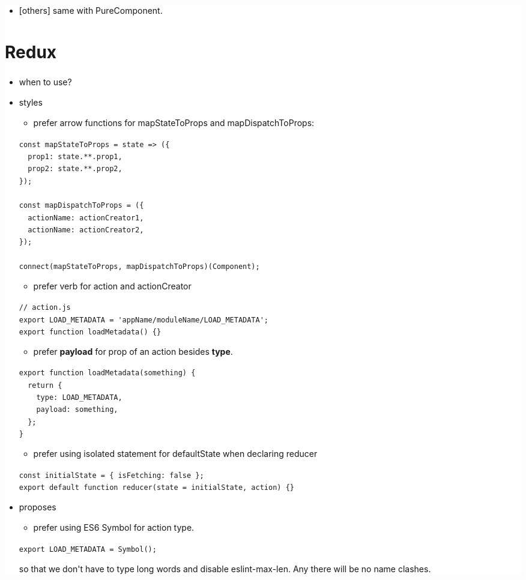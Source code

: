 * [others] same with PureComponent.

# Redux

* when to use?

* styles
  * prefer arrow functions for mapStateToProps and mapDispatchToProps:

  ```
  const mapStateToProps = state => ({
    prop1: state.**.prop1,
    prop2: state.**.prop2,
  });

  const mapDispatchToProps = ({
    actionName: actionCreator1,
    actionName: actionCreator2,
  });

  connect(mapStateToProps, mapDispatchToProps)(Component);
  ```

  * prefer verb for action and actionCreator

  ```
  // action.js
  export LOAD_METADATA = 'appName/moduleName/LOAD_METADATA';
  export function loadMetadata() {}
  ```

  * prefer **payload** for prop of an action besides **type**.
  ```
  export function loadMetadata(something) {
    return {
      type: LOAD_METADATA,
      payload: something,
    };
  }
  ```

  * prefer using isolated statement for defaultState when declaring reducer
  ```
  const initialState = { isFetching: false };
  export default function reducer(state = initialState, action) {}
  ```

* proposes
  * prefer using ES6 Symbol for action type.

  ```
  export LOAD_METADATA = Symbol();
  ```

  so that we don't have to type long words and disable eslint-max-len. Any there will be no name clashes.
